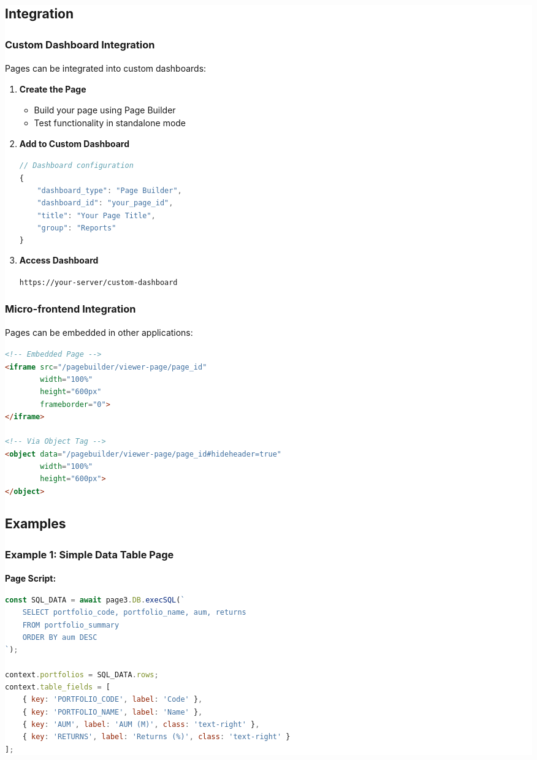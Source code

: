 ## Integration

### Custom Dashboard Integration

Pages can be integrated into custom dashboards:

1. **Create the Page**
   - Build your page using Page Builder
   - Test functionality in standalone mode

2. **Add to Custom Dashboard**
   ```javascript
   // Dashboard configuration
   {
       "dashboard_type": "Page Builder",
       "dashboard_id": "your_page_id",
       "title": "Your Page Title",
       "group": "Reports"
   }
   ```

3. **Access Dashboard**
   ```
   https://your-server/custom-dashboard
   ```

### Micro-frontend Integration

Pages can be embedded in other applications:

```html
<!-- Embedded Page -->
<iframe src="/pagebuilder/viewer-page/page_id" 
        width="100%" 
        height="600px"
        frameborder="0">
</iframe>

<!-- Via Object Tag -->
<object data="/pagebuilder/viewer-page/page_id#hideheader=true" 
        width="100%" 
        height="600px">
</object>
```

## Examples

### Example 1: Simple Data Table Page

**Page Script:**
```javascript
const SQL_DATA = await page3.DB.execSQL(`
    SELECT portfolio_code, portfolio_name, aum, returns
    FROM portfolio_summary 
    ORDER BY aum DESC
`);

context.portfolios = SQL_DATA.rows;
context.table_fields = [
    { key: 'PORTFOLIO_CODE', label: 'Code' },
    { key: 'PORTFOLIO_NAME', label: 'Name' },
    { key: 'AUM', label: 'AUM (M)', class: 'text-right' },
    { key: 'RETURNS', label: 'Returns (%)', class: 'text-right' }
];
```
